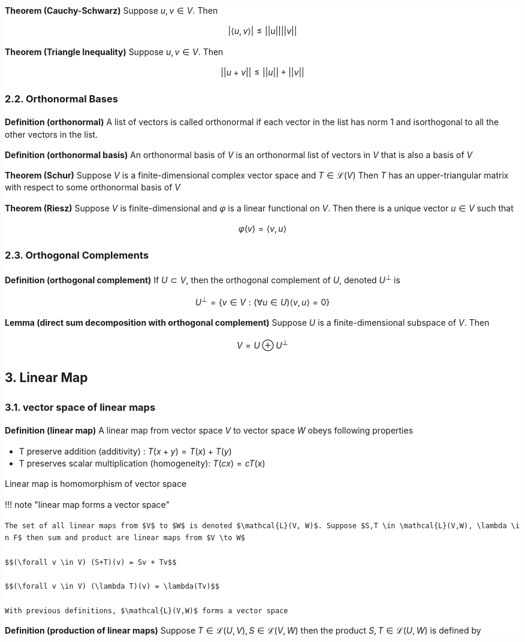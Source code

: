 **Theorem (Cauchy-Schwarz)** Suppose $u,v \in V$. Then

$$ | \langle u, v \rangle | \leq ||u|| ||v|| $$

**Theorem (Triangle Inequality)** Suppose $u, v \in V$. Then

$$||u+v|| \leq || u|| + ||v||$$

### 2.2. Orthonormal Bases
**Definition (orthonormal)** A list of vectors is called orthonormal if each vector in the list has norm 1 and isorthogonal to all the other vectors in the list.

**Definition (orthonormal basis)** An orthonormal basis of $V$ is an orthonormal list of vectors in $V$ that is also a basis of $V$

**Theorem (Schur)** Suppose $V$ is a finite-dimensional complex vector space and $T \in \mathcal{L}(V)$ Then $T$ has an upper-triangular matrix with respect to some orthonormal basis of $V$

**Theorem (Riesz)** Suppose $V$ is finite-dimensional and $\varphi$ is a linear functional on $V$. Then there is a unique vector $u \in V$ such that

$$\varphi(v) = \langle v, u \rangle$$

### 2.3. Orthogonal Complements 
**Definition (orthogonal complement)** If $U \subset V$, then the orthogonal complement of $U$, denoted $U^\perp$ is

$$U^\perp = \{ v \in V : (\forall u \in U) \langle v, u \rangle = 0 \}$$

**Lemma (direct sum decomposition with orthogonal complement)** Suppose $U$ is a finite-dimensional subspace of $V$. Then

$$ V = U \oplus U^\perp $$

## 3. Linear Map
### 3.1. vector space of linear maps

**Definition (linear map)** A linear map from vector space $V$ to vector space $W$ obeys following properties

- T preserve addition (additivity) : $T(x+y)=T(x)+T(y)$
- T preserves scalar multiplication (homogeneity): $T(cx) = cT(x)$
  

Linear map is homomorphism of vector space

!!! note "linear map forms a vector space" 

    The set of all linear maps from $V$ to $W$ is denoted $\mathcal{L}(V, W)$. Suppose $S,T \in \mathcal{L}(V,W), \lambda \in F$ then sum and product are linear maps from $V \to W$

    $$(\forall v \in V) (S+T)(v) = Sv + Tv$$

    $$(\forall v \in V) (\lambda T)(v) = \lambda(Tv)$$

    With previous definitions, $\mathcal{L}(V,W)$ forms a vector space

**Definition (production of linear maps)** Suppose $T \in \mathcal{L}(U,V), S \in \mathcal{L}(V,W)$ then the product $S,T \in \mathcal{L}(U,W)$ is defined by
